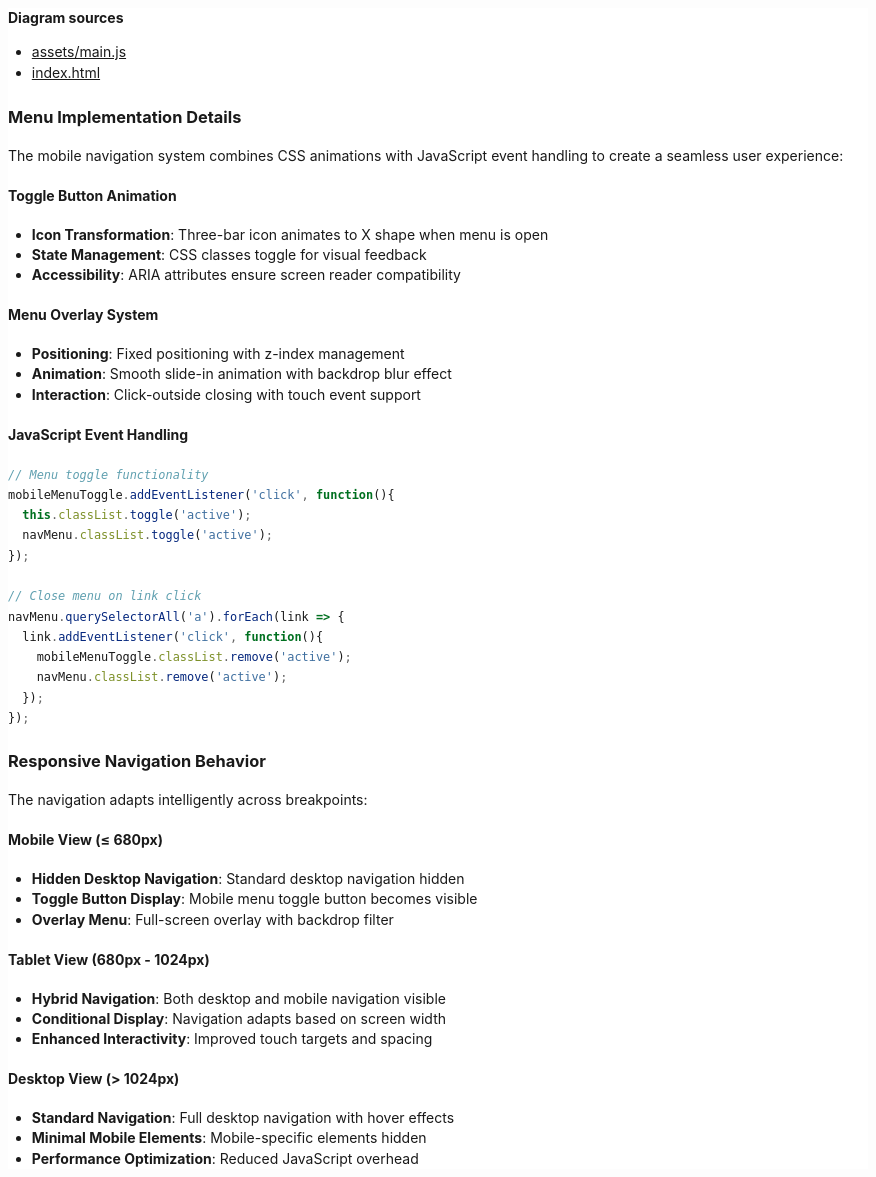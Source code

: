 **Diagram sources**
- [assets/main.js](file://assets/main.js#L20-L50)
- [index.html](file://index.html#L25-L35)

### Menu Implementation Details

The mobile navigation system combines CSS animations with JavaScript event handling to create a seamless user experience:

#### Toggle Button Animation
- **Icon Transformation**: Three-bar icon animates to X shape when menu is open
- **State Management**: CSS classes toggle for visual feedback
- **Accessibility**: ARIA attributes ensure screen reader compatibility

#### Menu Overlay System
- **Positioning**: Fixed positioning with z-index management
- **Animation**: Smooth slide-in animation with backdrop blur effect
- **Interaction**: Click-outside closing with touch event support

#### JavaScript Event Handling
```javascript
// Menu toggle functionality
mobileMenuToggle.addEventListener('click', function(){
  this.classList.toggle('active');
  navMenu.classList.toggle('active');
});

// Close menu on link click
navMenu.querySelectorAll('a').forEach(link => {
  link.addEventListener('click', function(){
    mobileMenuToggle.classList.remove('active');
    navMenu.classList.remove('active');
  });
});
```

### Responsive Navigation Behavior

The navigation adapts intelligently across breakpoints:

#### Mobile View (≤ 680px)
- **Hidden Desktop Navigation**: Standard desktop navigation hidden
- **Toggle Button Display**: Mobile menu toggle button becomes visible
- **Overlay Menu**: Full-screen overlay with backdrop filter

#### Tablet View (680px - 1024px)
- **Hybrid Navigation**: Both desktop and mobile navigation visible
- **Conditional Display**: Navigation adapts based on screen width
- **Enhanced Interactivity**: Improved touch targets and spacing

#### Desktop View (> 1024px)
- **Standard Navigation**: Full desktop navigation with hover effects
- **Minimal Mobile Elements**: Mobile-specific elements hidden
- **Performance Optimization**: Reduced JavaScript overhead
